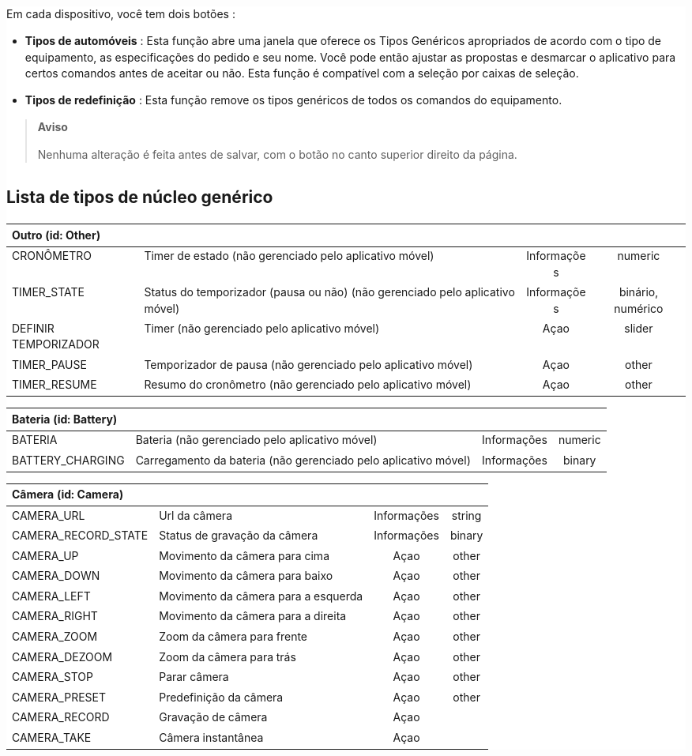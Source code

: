 Em cada dispositivo, você tem dois botões :

- **Tipos de automóveis** : Esta função abre uma janela que oferece os Tipos Genéricos apropriados de acordo com o tipo de equipamento, as especificações do pedido e seu nome. Você pode então ajustar as propostas e desmarcar o aplicativo para certos comandos antes de aceitar ou não. Esta função é compatível com a seleção por caixas de seleção.

- **Tipos de redefinição** : Esta função remove os tipos genéricos de todos os comandos do equipamento.

> **Aviso**
>
> Nenhuma alteração é feita antes de salvar, com o botão no canto superior direito da página.


## Lista de tipos de núcleo genérico

| **Outro (id: Other)** | | | |
|:--------|:----------------|:--------:|:---------:|
| CRONÔMETRO | Timer de estado (não gerenciado pelo aplicativo móvel) | Informações | numeric
| TIMER_STATE | Status do temporizador (pausa ou não) (não gerenciado pelo aplicativo móvel) | Informações | binário, numérico
| DEFINIR TEMPORIZADOR | Timer (não gerenciado pelo aplicativo móvel) | Açao | slider
| TIMER_PAUSE | Temporizador de pausa (não gerenciado pelo aplicativo móvel) | Açao | other
| TIMER_RESUME | Resumo do cronômetro (não gerenciado pelo aplicativo móvel) | Açao | other

| **Bateria (id: Battery)** | | | |
|:--------|:----------------|:--------:|:---------:|
| BATERIA | Bateria (não gerenciado pelo aplicativo móvel) | Informações | numeric
| BATTERY_CHARGING | Carregamento da bateria (não gerenciado pelo aplicativo móvel) | Informações | binary

| **Câmera (id: Camera)** | | | |
|:--------|:----------------|:--------:|:---------:|
| CAMERA_URL | Url da câmera | Informações | string
| CAMERA_RECORD_STATE | Status de gravação da câmera | Informações | binary
| CAMERA_UP | Movimento da câmera para cima | Açao | other
| CAMERA_DOWN | Movimento da câmera para baixo | Açao | other
| CAMERA_LEFT | Movimento da câmera para a esquerda | Açao | other
| CAMERA_RIGHT | Movimento da câmera para a direita | Açao | other
| CAMERA_ZOOM | Zoom da câmera para frente | Açao | other
| CAMERA_DEZOOM | Zoom da câmera para trás | Açao | other
| CAMERA_STOP | Parar câmera | Açao | other
| CAMERA_PRESET | Predefinição da câmera | Açao | other
| CAMERA_RECORD | Gravação de câmera | Açao |
| CAMERA_TAKE | Câmera instantânea | Açao |
